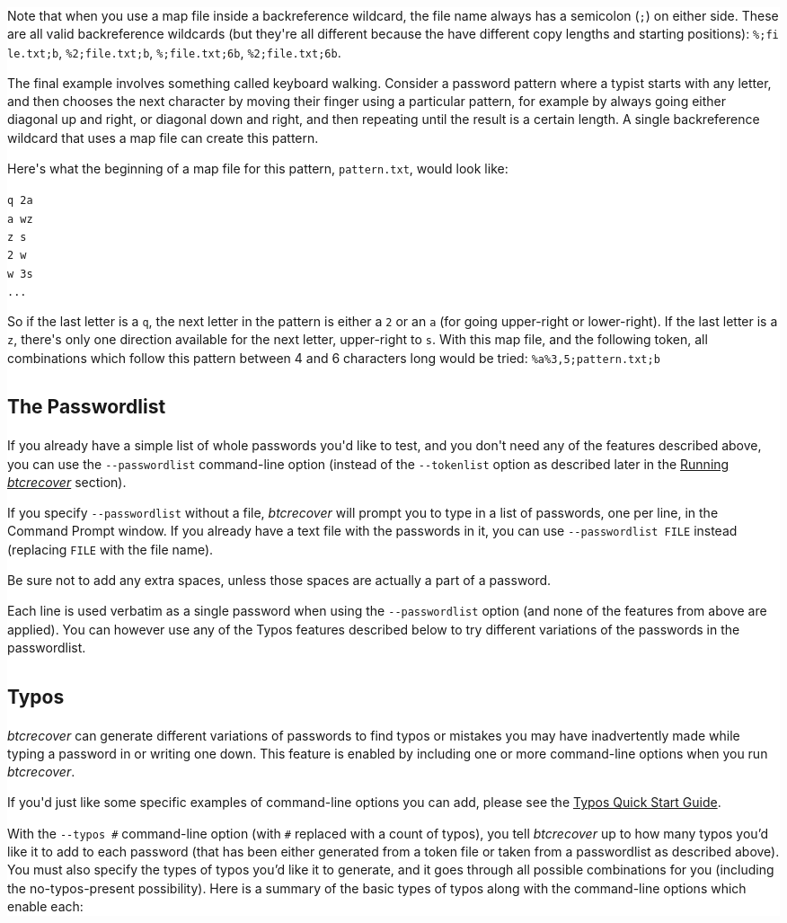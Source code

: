Note that when you use a map file inside a backreference wildcard, the file name always has a semicolon (`;`) on either side. These are all valid backreference wildcards (but they're all different because the have different copy lengths and starting positions): `%;file.txt;b`, `%2;file.txt;b`, `%;file.txt;6b`, `%2;file.txt;6b`.

The final example involves something called keyboard walking. Consider a password pattern where a typist starts with any letter, and then chooses the next character by moving their finger using a particular pattern, for example by always going either diagonal up and right, or diagonal down and right, and then repeating until the result is a certain length. A single backreference wildcard that uses a map file can create this pattern.

Here's what the beginning of a map file for this pattern, `pattern.txt`, would look like:

    q 2a
    a wz
    z s
    2 w
    w 3s
    ...

So if the last letter is a `q`, the next letter in the pattern is either a `2` or an `a` (for going upper-right or lower-right). If the last letter is a `z`, there's only one direction available for the next letter, upper-right to `s`. With this map file, and the following token, all combinations which follow this pattern between 4 and 6 characters long would be tried: `%a%3,5;pattern.txt;b`


## The Passwordlist ##

If you already have a simple list of whole passwords you'd like to test, and you don't need any of the features described above, you can use the `--passwordlist` command-line option (instead of the `--tokenlist` option as described later in the [Running *btcrecover*](#running-btcrecover) section).

If you specify `--passwordlist` without a file, *btcrecover* will prompt you to type in a list of passwords, one per line, in the Command Prompt window. If you already have a text file with the passwords in it, you can use `--passwordlist FILE` instead (replacing `FILE` with the file name).

Be sure not to add any extra spaces, unless those spaces are actually a part of a password.

Each line is used verbatim as a single password when using the `--passwordlist` option (and none of the features from above are applied). You can however use any of the Typos features described below to try different variations of the passwords in the passwordlist.


## Typos ##

*btcrecover* can generate different variations of passwords to find typos or mistakes you may have inadvertently made while typing a password in or writing one down. This feature is enabled by including one or more command-line options when you run *btcrecover*.

If you'd just like some specific examples of command-line options you can add, please see the [Typos Quick Start Guide](typos/QUICKSTART.md).

With the `--typos #` command-line option (with `#` replaced with a count of typos), you tell *btcrecover* up to how many typos you’d like it to add to each password (that has been either generated from a token file or taken from a passwordlist as described above). You must also specify the types of typos you’d like it to generate, and it goes through all possible combinations for you (including the no-typos-present possibility). Here is a summary of the basic types of typos along with the command-line options which enable each:
